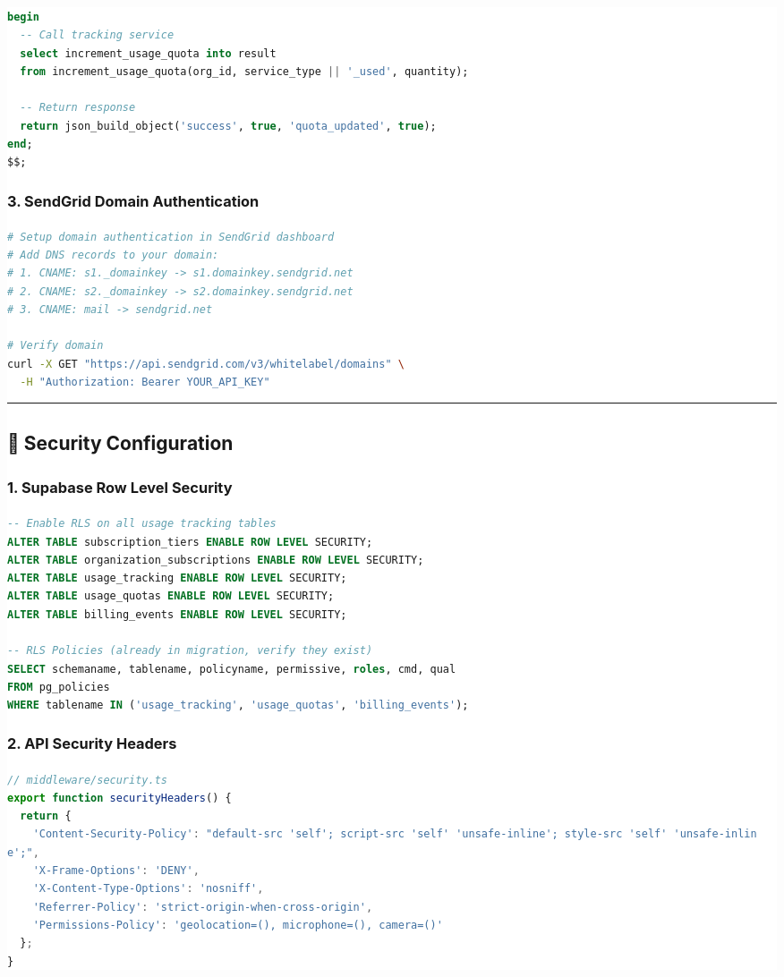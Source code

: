 ```sql
begin
  -- Call tracking service
  select increment_usage_quota into result
  from increment_usage_quota(org_id, service_type || '_used', quantity);
  
  -- Return response
  return json_build_object('success', true, 'quota_updated', true);
end;
$$;
```

### 3. SendGrid Domain Authentication
```bash
# Setup domain authentication in SendGrid dashboard
# Add DNS records to your domain:
# 1. CNAME: s1._domainkey -> s1.domainkey.sendgrid.net
# 2. CNAME: s2._domainkey -> s2.domainkey.sendgrid.net  
# 3. CNAME: mail -> sendgrid.net

# Verify domain
curl -X GET "https://api.sendgrid.com/v3/whitelabel/domains" \
  -H "Authorization: Bearer YOUR_API_KEY"
```

---

## 🔐 **Security Configuration**

### 1. Supabase Row Level Security
```sql
-- Enable RLS on all usage tracking tables
ALTER TABLE subscription_tiers ENABLE ROW LEVEL SECURITY;
ALTER TABLE organization_subscriptions ENABLE ROW LEVEL SECURITY;
ALTER TABLE usage_tracking ENABLE ROW LEVEL SECURITY;
ALTER TABLE usage_quotas ENABLE ROW LEVEL SECURITY;
ALTER TABLE billing_events ENABLE ROW LEVEL SECURITY;

-- RLS Policies (already in migration, verify they exist)
SELECT schemaname, tablename, policyname, permissive, roles, cmd, qual 
FROM pg_policies 
WHERE tablename IN ('usage_tracking', 'usage_quotas', 'billing_events');
```

### 2. API Security Headers
```typescript
// middleware/security.ts
export function securityHeaders() {
  return {
    'Content-Security-Policy': "default-src 'self'; script-src 'self' 'unsafe-inline'; style-src 'self' 'unsafe-inline';",
    'X-Frame-Options': 'DENY',
    'X-Content-Type-Options': 'nosniff',
    'Referrer-Policy': 'strict-origin-when-cross-origin',
    'Permissions-Policy': 'geolocation=(), microphone=(), camera=()'
  };
}
```
